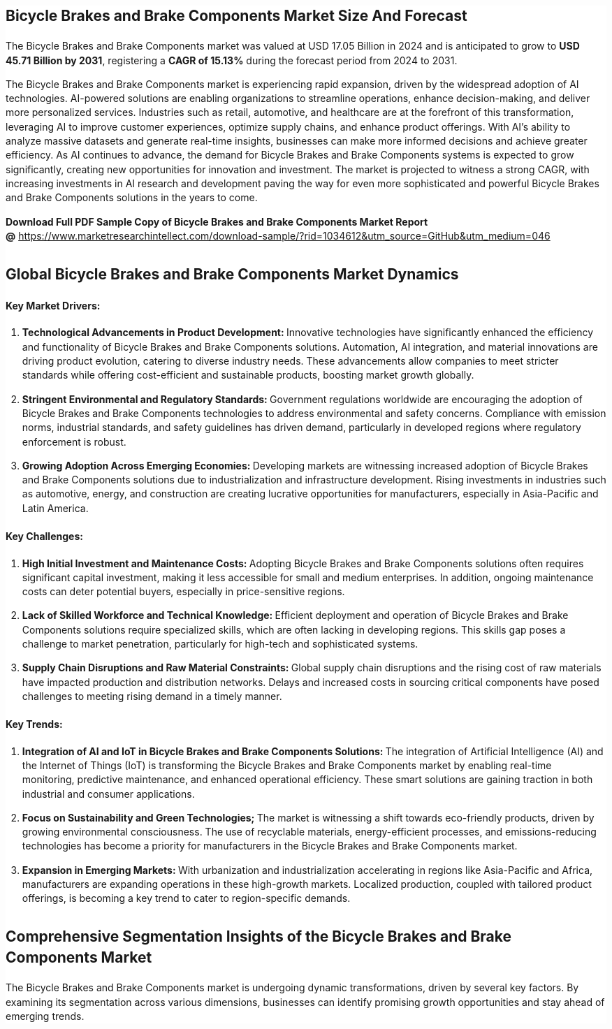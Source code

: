 <h2>Bicycle Brakes and Brake Components Market Size And Forecast</h2><p>The Bicycle Brakes and Brake Components market was valued at USD 17.05 Billion in 2024 and is anticipated to grow to <strong>USD 45.71 Billion by 2031</strong>, registering a <strong>CAGR of 15.13%</strong> during the forecast period from 2024 to 2031.</p><p>The Bicycle Brakes and Brake Components market is experiencing rapid expansion, driven by the widespread adoption of AI technologies. AI-powered solutions are enabling organizations to streamline operations, enhance decision-making, and deliver more personalized services. Industries such as retail, automotive, and healthcare are at the forefront of this transformation, leveraging AI to improve customer experiences, optimize supply chains, and enhance product offerings. With AI’s ability to analyze massive datasets and generate real-time insights, businesses can make more informed decisions and achieve greater efficiency. As AI continues to advance, the demand for Bicycle Brakes and Brake Components systems is expected to grow significantly, creating new opportunities for innovation and investment. The market is projected to witness a strong CAGR, with increasing investments in AI research and development paving the way for even more sophisticated and powerful Bicycle Brakes and Brake Components solutions in the years to come.</p><p><strong>Download Full PDF Sample Copy of Bicycle Brakes and Brake Components Market Report @</strong>&nbsp;<a href="https://www.marketresearchintellect.com/download-sample/?rid=1034612&amp;utm_source=GitHub&amp;utm_medium=046">https://www.marketresearchintellect.com/download-sample/?rid=1034612&amp;utm_source=GitHub&amp;utm_medium=046</a></p><h2>Global Bicycle Brakes and Brake Components Market Dynamics</h2><h4><strong>Key Market Drivers:</strong></h4><ol><li><p><strong>Technological Advancements in Product Development:&nbsp;</strong>Innovative technologies have significantly enhanced the efficiency and functionality of Bicycle Brakes and Brake Components solutions. Automation, AI integration, and material innovations are driving product evolution, catering to diverse industry needs. These advancements allow companies to meet stricter standards while offering cost-efficient and sustainable products, boosting market growth globally.</p></li><li><p><strong>Stringent Environmental and Regulatory Standards:&nbsp;</strong>Government regulations worldwide are encouraging the adoption of Bicycle Brakes and Brake Components technologies to address environmental and safety concerns. Compliance with emission norms, industrial standards, and safety guidelines has driven demand, particularly in developed regions where regulatory enforcement is robust.</p></li><li><p><strong>Growing Adoption Across Emerging Economies:&nbsp;</strong>Developing markets are witnessing increased adoption of Bicycle Brakes and Brake Components solutions due to industrialization and infrastructure development. Rising investments in industries such as automotive, energy, and construction are creating lucrative opportunities for manufacturers, especially in Asia-Pacific and Latin America.</p></li></ol><h4><strong>Key Challenges:</strong></h4><ol><li><p><strong>High Initial Investment and Maintenance Costs:&nbsp;</strong>Adopting Bicycle Brakes and Brake Components solutions often requires significant capital investment, making it less accessible for small and medium enterprises. In addition, ongoing maintenance costs can deter potential buyers, especially in price-sensitive regions.</p></li><li><p><strong>Lack of Skilled Workforce and Technical Knowledge:&nbsp;</strong>Efficient deployment and operation of Bicycle Brakes and Brake Components solutions require specialized skills, which are often lacking in developing regions. This skills gap poses a challenge to market penetration, particularly for high-tech and sophisticated systems.</p></li><li><p><strong>Supply Chain Disruptions and Raw Material Constraints:&nbsp;</strong>Global supply chain disruptions and the rising cost of raw materials have impacted production and distribution networks. Delays and increased costs in sourcing critical components have posed challenges to meeting rising demand in a timely manner.</p></li></ol><h4><strong>Key Trends:</strong></h4><ol><li><p><strong>Integration of AI and IoT in Bicycle Brakes and Brake Components Solutions:&nbsp;</strong>The integration of Artificial Intelligence (AI) and the Internet of Things (IoT) is transforming the Bicycle Brakes and Brake Components market by enabling real-time monitoring, predictive maintenance, and enhanced operational efficiency. These smart solutions are gaining traction in both industrial and consumer applications.</p></li><li><p><strong>Focus on Sustainability and Green Technologies;&nbsp;</strong>The market is witnessing a shift towards eco-friendly products, driven by growing environmental consciousness. The use of recyclable materials, energy-efficient processes, and emissions-reducing technologies has become a priority for manufacturers in the Bicycle Brakes and Brake Components market.</p></li><li><p><strong>Expansion in Emerging Markets:&nbsp;</strong>With urbanization and industrialization accelerating in regions like Asia-Pacific and Africa, manufacturers are expanding operations in these high-growth markets. Localized production, coupled with tailored product offerings, is becoming a key trend to cater to region-specific demands.</p></li></ol><div class="article-main__content" data-test-id="publishing-text-block"><h2>Comprehensive Segmentation Insights of the Bicycle Brakes and Brake Components Market</h2><p>The Bicycle Brakes and Brake Components market is undergoing dynamic transformations, driven by several key factors. By examining its segmentation across various dimensions, businesses can identify promising growth opportunities and stay ahead of emerging trends.